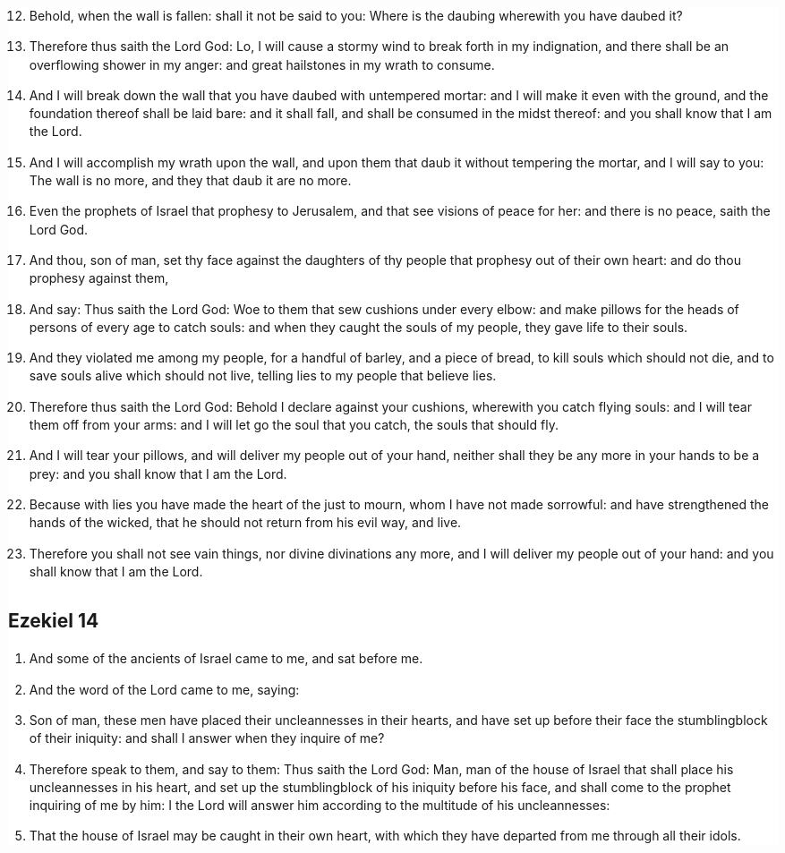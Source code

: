 12. Behold, when the wall is fallen: shall it not be said to you: Where is the daubing wherewith you have daubed it?

13. Therefore thus saith the Lord God: Lo, I will cause a stormy wind to break forth in my indignation, and there shall be an overflowing shower in my anger: and great hailstones in my wrath to consume.

14. And I will break down the wall that you have daubed with untempered mortar: and I will make it even with the ground, and the foundation thereof shall be laid bare: and it shall fall, and shall be consumed in the midst thereof: and you shall know that I am the Lord.

15. And I will accomplish my wrath upon the wall, and upon them that daub it without tempering the mortar, and I will say to you: The wall is no more, and they that daub it are no more.

16. Even the prophets of Israel that prophesy to Jerusalem, and that see visions of peace for her: and there is no peace, saith the Lord God.

17. And thou, son of man, set thy face against the daughters of thy people that prophesy out of their own heart: and do thou prophesy against them,

18. And say: Thus saith the Lord God: Woe to them that sew cushions under every elbow: and make pillows for the heads of persons of every age to catch souls: and when they caught the souls of my people, they gave life to their souls.

19. And they violated me among my people, for a handful of barley, and a piece of bread, to kill souls which should not die, and to save souls alive which should not live, telling lies to my people that believe lies.

20. Therefore thus saith the Lord God: Behold I declare against your cushions, wherewith you catch flying souls: and I will tear them off from your arms: and I will let go the soul that you catch, the souls that should fly.

21. And I will tear your pillows, and will deliver my people out of your hand, neither shall they be any more in your hands to be a prey: and you shall know that I am the Lord.

22. Because with lies you have made the heart of the just to mourn, whom I have not made sorrowful: and have strengthened the hands of the wicked, that he should not return from his evil way, and live.

23. Therefore you shall not see vain things, nor divine divinations any more, and I will deliver my people out of your hand: and you shall know that I am the Lord. 

## Ezekiel 14

1. And some of the ancients of Israel came to me, and sat before me.

2. And the word of the Lord came to me, saying:

3. Son of man, these men have placed their uncleannesses in their hearts, and have set up before their face the stumblingblock of their iniquity: and shall I answer when they inquire of me?

4. Therefore speak to them, and say to them: Thus saith the Lord God: Man, man of the house of Israel that shall place his uncleannesses in his heart, and set up the stumblingblock of his iniquity before his face, and shall come to the prophet inquiring of me by him: I the Lord will answer him according to the multitude of his uncleannesses:

5. That the house of Israel may be caught in their own heart, with which they have departed from me through all their idols.
